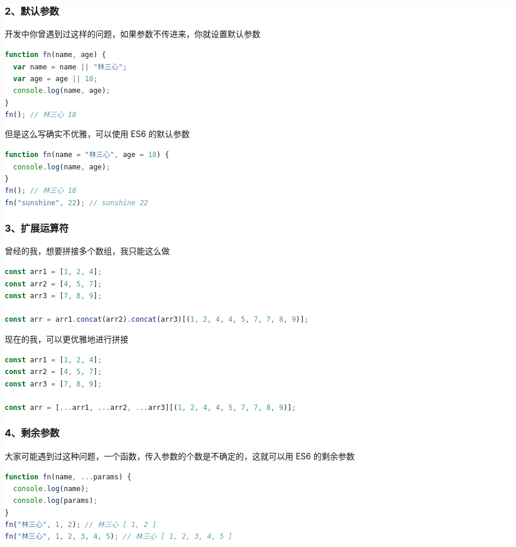 ### 2、默认参数

开发中你曾遇到过这样的问题，如果参数不传进来，你就设置默认参数

```javascript
function fn(name, age) {
  var name = name || "林三心";
  var age = age || 18;
  console.log(name, age);
}
fn(); // 林三心 18
```

但是这么写确实不优雅，可以使用 ES6 的默认参数

```javascript
function fn(name = "林三心", age = 18) {
  console.log(name, age);
}
fn(); // 林三心 18
fn("sunshine", 22); // sunshine 22
```

### 3、扩展运算符

曾经的我，想要拼接多个数组，我只能这么做

```javascript
const arr1 = [1, 2, 4];
const arr2 = [4, 5, 7];
const arr3 = [7, 8, 9];

const arr = arr1.concat(arr2).concat(arr3)[(1, 2, 4, 4, 5, 7, 7, 8, 9)];
```

现在的我，可以更优雅地进行拼接

```javascript
const arr1 = [1, 2, 4];
const arr2 = [4, 5, 7];
const arr3 = [7, 8, 9];

const arr = [...arr1, ...arr2, ...arr3][(1, 2, 4, 4, 5, 7, 7, 8, 9)];
```

### 4、剩余参数

大家可能遇到过这种问题，一个函数，传入参数的个数是不确定的，这就可以用 ES6 的剩余参数

```javascript
function fn(name, ...params) {
  console.log(name);
  console.log(params);
}
fn("林三心", 1, 2); // 林三心 [ 1, 2 ]
fn("林三心", 1, 2, 3, 4, 5); // 林三心 [ 1, 2, 3, 4, 5 ]
```


  [`${type}Name`]: name,
  [gender]: "男",